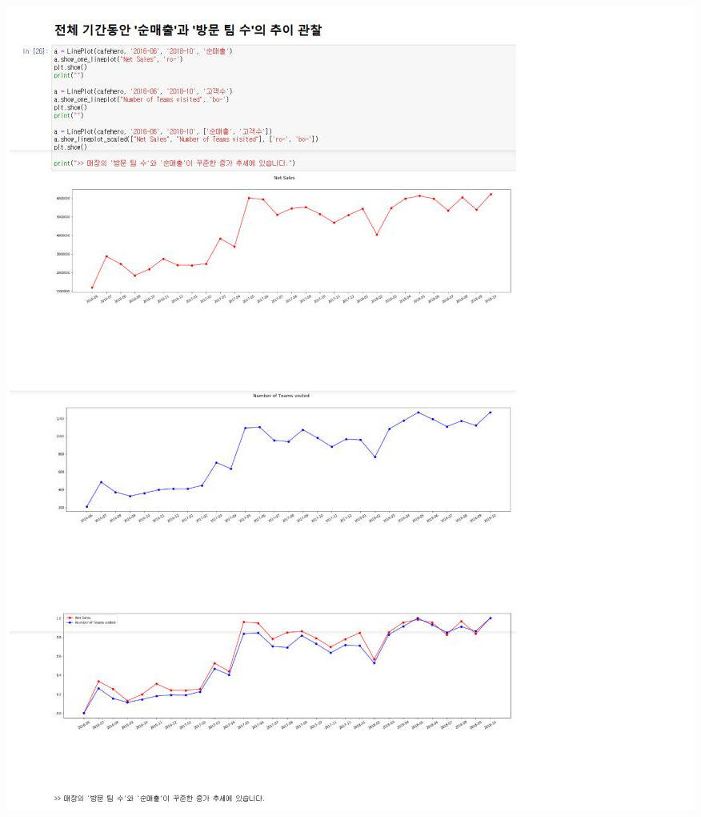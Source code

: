​    ![그림입니다.원본 그림의 이름: CLP000020580015.bmp원본 그림의 크기: 가로 1073pixel, 세로 1693pixel](./ImgsForDoc/tmpCDA5.jpg)  
